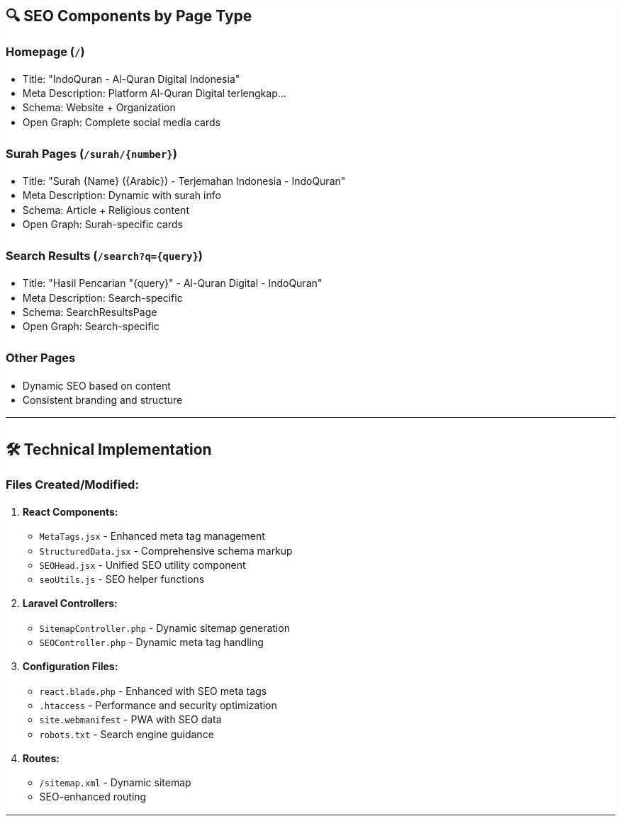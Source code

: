 
## 🔍 SEO Components by Page Type

### Homepage (`/`)
- Title: "IndoQuran - Al-Quran Digital Indonesia"
- Meta Description: Platform Al-Quran Digital terlengkap...
- Schema: Website + Organization
- Open Graph: Complete social media cards

### Surah Pages (`/surah/{number}`)
- Title: "Surah {Name} ({Arabic}) - Terjemahan Indonesia - IndoQuran"
- Meta Description: Dynamic with surah info
- Schema: Article + Religious content
- Open Graph: Surah-specific cards

### Search Results (`/search?q={query}`)
- Title: "Hasil Pencarian \"{query}\" - Al-Quran Digital - IndoQuran"
- Meta Description: Search-specific
- Schema: SearchResultsPage
- Open Graph: Search-specific

### Other Pages
- Dynamic SEO based on content
- Consistent branding and structure

---

## 🛠️ Technical Implementation

### Files Created/Modified:
1. **React Components:**
   - `MetaTags.jsx` - Enhanced meta tag management
   - `StructuredData.jsx` - Comprehensive schema markup
   - `SEOHead.jsx` - Unified SEO utility component
   - `seoUtils.js` - SEO helper functions

2. **Laravel Controllers:**
   - `SitemapController.php` - Dynamic sitemap generation
   - `SEOController.php` - Dynamic meta tag handling

3. **Configuration Files:**
   - `react.blade.php` - Enhanced with SEO meta tags
   - `.htaccess` - Performance and security optimization
   - `site.webmanifest` - PWA with SEO data
   - `robots.txt` - Search engine guidance

4. **Routes:**
   - `/sitemap.xml` - Dynamic sitemap
   - SEO-enhanced routing

---
